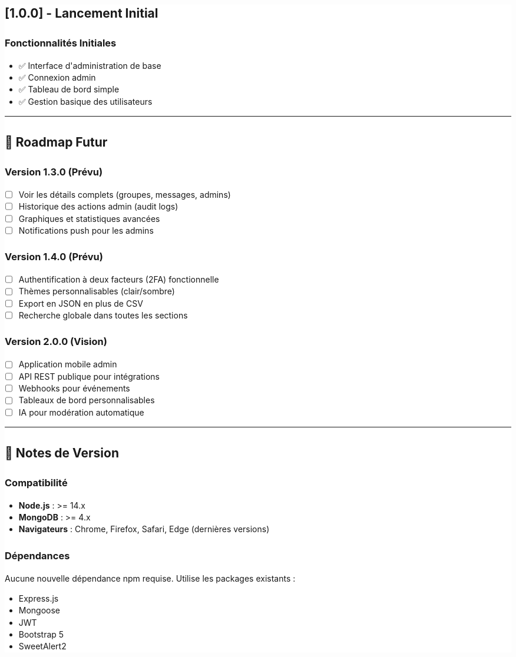 
## [1.0.0] - Lancement Initial

### Fonctionnalités Initiales
- ✅ Interface d'administration de base
- ✅ Connexion admin
- ✅ Tableau de bord simple
- ✅ Gestion basique des utilisateurs

---

## 🔮 Roadmap Futur

### Version 1.3.0 (Prévu)
- [ ] Voir les détails complets (groupes, messages, admins)
- [ ] Historique des actions admin (audit logs)
- [ ] Graphiques et statistiques avancées
- [ ] Notifications push pour les admins

### Version 1.4.0 (Prévu)
- [ ] Authentification à deux facteurs (2FA) fonctionnelle
- [ ] Thèmes personnalisables (clair/sombre)
- [ ] Export en JSON en plus de CSV
- [ ] Recherche globale dans toutes les sections

### Version 2.0.0 (Vision)
- [ ] Application mobile admin
- [ ] API REST publique pour intégrations
- [ ] Webhooks pour événements
- [ ] Tableaux de bord personnalisables
- [ ] IA pour modération automatique

---

## 📝 Notes de Version

### Compatibilité
- **Node.js** : >= 14.x
- **MongoDB** : >= 4.x
- **Navigateurs** : Chrome, Firefox, Safari, Edge (dernières versions)

### Dépendances
Aucune nouvelle dépendance npm requise. Utilise les packages existants :
- Express.js
- Mongoose
- JWT
- Bootstrap 5
- SweetAlert2
